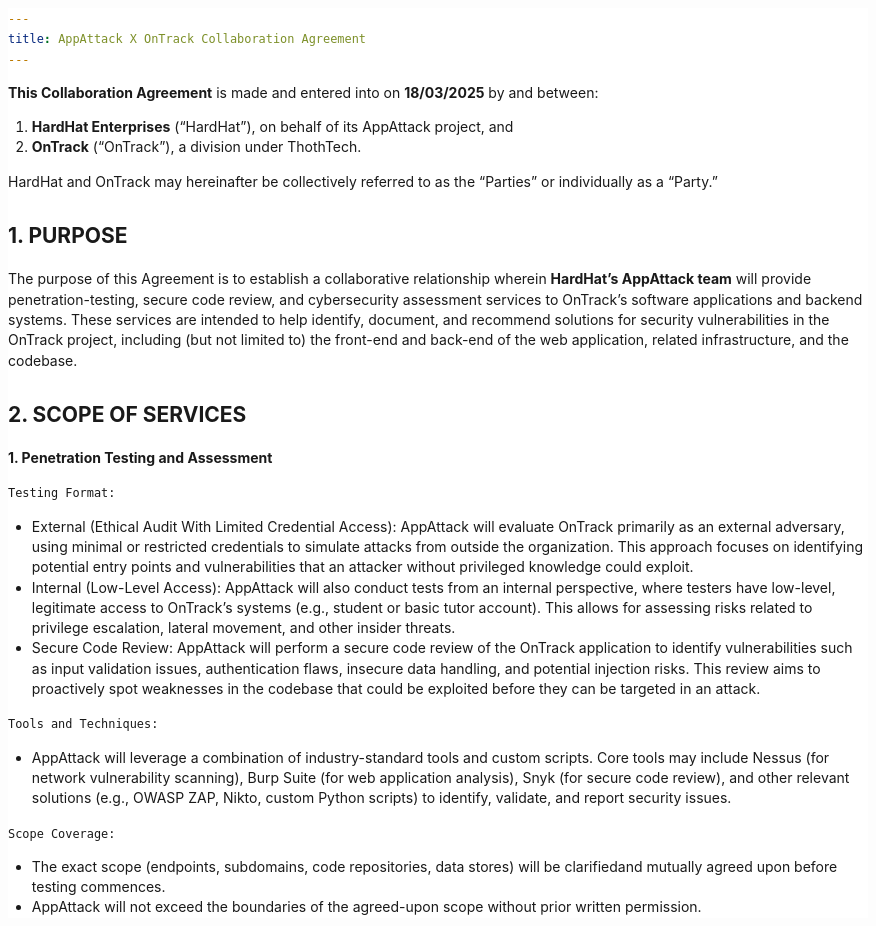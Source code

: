```yaml
---
title: AppAttack X OnTrack Collaboration Agreement
---
```


**This Collaboration Agreement** is made and entered into on **18/03/2025** by and between:

1. **HardHat Enterprises** (“HardHat”), on behalf of its AppAttack project, and
2. **OnTrack** (“OnTrack”), a division under ThothTech.

HardHat and OnTrack may hereinafter be collectively referred to as the “Parties” or individually as a “Party.”

## 1. PURPOSE

The purpose of this Agreement is to establish a collaborative relationship wherein **HardHat’s
AppAttack team** will provide penetration-testing, secure code review, and cybersecurity
assessment services to OnTrack’s software applications and backend systems. These services are
intended to help identify, document, and recommend solutions for security vulnerabilities in the
OnTrack project, including (but not limited to) the front-end and back-end of the web application,
related infrastructure, and the codebase.

## 2. SCOPE OF SERVICES

**1. Penetration Testing and Assessment**

```
Testing Format:
```
- External (Ethical Audit With Limited Credential Access): AppAttack will evaluate OnTrack primarily as an external adversary, using minimal or restricted credentials to simulate attacks from outside the organization. This approach focuses on identifying potential entry points and vulnerabilities that an attacker without privileged knowledge could exploit.
- Internal (Low-Level Access): AppAttack will also conduct tests from an internal perspective, where testers have low-level, legitimate access to OnTrack’s systems (e.g., student or basic tutor account). This allows for assessing risks related to privilege escalation, lateral movement, and other insider threats.
- Secure Code Review: AppAttack will perform a secure code review of the OnTrack application to identify vulnerabilities such as input validation issues, authentication flaws, insecure data handling, and potential injection risks. This review aims to proactively spot weaknesses in the codebase that could be exploited before they can be targeted in an attack.

```
Tools and Techniques:
```

- AppAttack will leverage a combination of industry-standard tools and custom scripts. Core tools may include Nessus (for network vulnerability scanning), Burp Suite (for web
application analysis), Snyk (for secure code review), and other relevant solutions (e.g.,
OWASP ZAP, Nikto, custom Python scripts) to identify, validate, and report security issues.

```
Scope Coverage:
```
- The exact scope (endpoints, subdomains, code repositories, data stores) will be clarifiedand mutually agreed upon before testing commences.
- AppAttack will not exceed the boundaries of the agreed-upon scope without prior written
permission.
